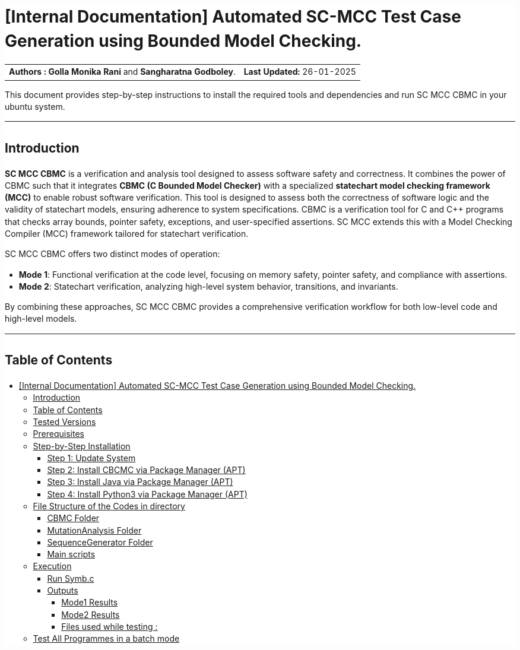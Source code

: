 # [Internal Documentation] Automated SC-MCC Test Case Generation using Bounded Model Checking.

<table width="100%">
  <tr>
    <td><strong>Authors :</strong> <b>Golla Monika Rani</b> and <b>Sangharatna Godboley</b>. </td>
    <td align="right"><strong>Last Updated:</strong> 26-01-2025</td>
  </tr>
</table>

This document provides step-by-step instructions to install the required tools and dependencies and run SC MCC CBMC in your ubuntu system.

---
## Introduction 

**SC MCC CBMC** is a verification and analysis tool designed to assess software safety and correctness. It combines the power of CBMC such that it integrates **CBMC (C Bounded Model Checker)** with a specialized **statechart model checking framework (MCC)** to enable robust software verification. This tool is designed to assess both the correctness of software logic and the validity of statechart models, ensuring adherence to system specifications.
CBMC is a verification tool for C and C++ programs that checks array bounds, pointer safety, exceptions, and user-specified assertions.
SC MCC extends this with a Model Checking Compiler (MCC) framework tailored for statechart verification.

SC MCC CBMC offers two distinct modes of operation:
- **Mode 1**: Functional verification at the code level, focusing on memory safety, pointer safety, and compliance with assertions.
- **Mode 2**: Statechart verification, analyzing high-level system behavior, transitions, and invariants.

By combining these approaches, SC MCC CBMC provides a comprehensive verification workflow for both low-level code and high-level models.

---

## Table of Contents
- [\[Internal Documentation\] Automated SC-MCC Test Case Generation using Bounded Model Checking.](#internal-documentation-automated-sc-mcc-test-case-generation-using-bounded-model-checking)
  - [Introduction](#introduction)
  - [Table of Contents](#table-of-contents)
  - [Tested Versions](#tested-versions)
  - [Prerequisites](#prerequisites)
  - [Step-by-Step Installation](#step-by-step-installation)
    - [Step 1: Update System](#step-1-update-system)
    - [Step 2: Install CBCMC via Package Manager (APT)](#step-2-install-cbcmc-via-package-manager-apt)
    - [Step 3: Install Java via Package Manager (APT)](#step-3-install-java-via-package-manager-apt)
    - [Step 4: Install Python3 via Package Manager (APT)](#step-4-install-python3-via-package-manager-apt)
  - [File Structure of the Codes in directory](#file-structure-of-the-codes-in-directory)
    - [CBMC Folder](#cbmc-folder)
    - [MutationAnalysis Folder](#mutationanalysis-folder)
    - [SequenceGenerator Folder](#sequencegenerator-folder)
    - [Main scripts](#main-scripts)
  - [Execution](#execution)
    - [Run Symb.c](#run-symbc)
    - [Outputs](#outputs)
      - [Mode1 Results](#mode1-results)
      - [Mode2 Results](#mode2-results)
      - [Files used while testing :](#files-used-while-testing-)
  - [Test All Programmes in a batch mode](#test-all-programmes-in-a-batch-mode)
